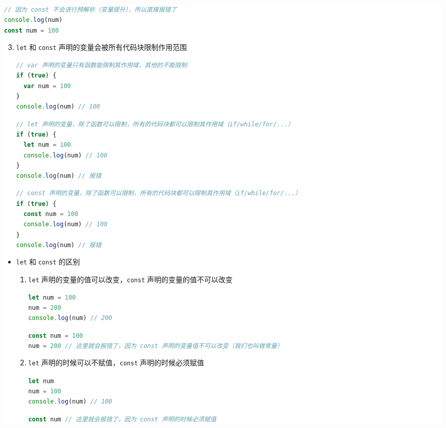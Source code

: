   ```javascript
   // 因为 const 不会进行预解析（变量提升），所以直接报错了
   console.log(num) 
   const num = 100
   ```

3. `let` 和 `const` 声明的变量会被所有代码块限制作用范围

   ```javascript
   // var 声明的变量只有函数能限制其作用域，其他的不能限制
   if (true) {
     var num = 100
   }
   console.log(num) // 100
   ```

   ```javascript
   // let 声明的变量，除了函数可以限制，所有的代码块都可以限制其作用域（if/while/for/...）
   if (true) {
     let num = 100
     console.log(num) // 100
   }
   console.log(num) // 报错
   ```

   ```javascript
   // const 声明的变量，除了函数可以限制，所有的代码块都可以限制其作用域（if/while/for/...）
   if (true) {
     const num = 100
     console.log(num) // 100
   }
   console.log(num) // 报错
   ```

- `let` 和 `const` 的区别

  1. `let` 声明的变量的值可以改变，`const` 声明的变量的值不可以改变

     ```javascript
     let num = 100
     num = 200
     console.log(num) // 200
     ```

     ```javascript
     const num = 100
     num = 200 // 这里就会报错了，因为 const 声明的变量值不可以改变（我们也叫做常量）
     ```

  2. `let` 声明的时候可以不赋值，`const` 声明的时候必须赋值

     ```javascript
     let num
     num = 100
     console.log(num) // 100
     ```

     ```javascript
     const num // 这里就会报错了，因为 const 声明的时候必须赋值
     ```
